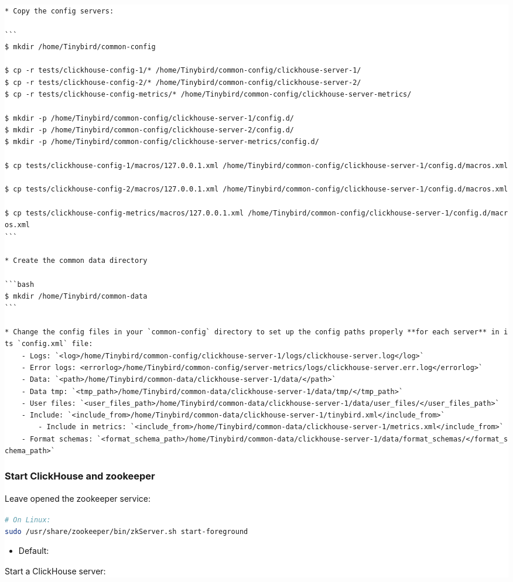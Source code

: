     * Copy the config servers:
    
    ```
    $ mkdir /home/Tinybird/common-config

    $ cp -r tests/clickhouse-config-1/* /home/Tinybird/common-config/clickhouse-server-1/
    $ cp -r tests/clickhouse-config-2/* /home/Tinybird/common-config/clickhouse-server-2/
    $ cp -r tests/clickhouse-config-metrics/* /home/Tinybird/common-config/clickhouse-server-metrics/

    $ mkdir -p /home/Tinybird/common-config/clickhouse-server-1/config.d/
    $ mkdir -p /home/Tinybird/common-config/clickhouse-server-2/config.d/
    $ mkdir -p /home/Tinybird/common-config/clickhouse-server-metrics/config.d/

    $ cp tests/clickhouse-config-1/macros/127.0.0.1.xml /home/Tinybird/common-config/clickhouse-server-1/config.d/macros.xml
    
    $ cp tests/clickhouse-config-2/macros/127.0.0.1.xml /home/Tinybird/common-config/clickhouse-server-1/config.d/macros.xml
    
    $ cp tests/clickhouse-config-metrics/macros/127.0.0.1.xml /home/Tinybird/common-config/clickhouse-server-1/config.d/macros.xml
    ```

    * Create the common data directory

    ```bash
    $ mkdir /home/Tinybird/common-data
    ```

    * Change the config files in your `common-config` directory to set up the config paths properly **for each server** in its `config.xml` file:
        - Logs: `<log>/home/Tinybird/common-config/clickhouse-server-1/logs/clickhouse-server.log</log>`
        - Error logs: <errorlog>/home/Tinybird/common-config/server-metrics/logs/clickhouse-server.err.log</errorlog>`
        - Data: `<path>/home/Tinybird/common-data/clickhouse-server-1/data/</path>`
        - Data tmp: `<tmp_path>/home/Tinybird/common-data/clickhouse-server-1/data/tmp/</tmp_path>`
        - User files: `<user_files_path>/home/Tinybird/common-data/clickhouse-server-1/data/user_files/</user_files_path>`
        - Include: `<include_from>/home/Tinybird/common-data/clickhouse-server-1/tinybird.xml</include_from>`
            - Include in metrics: `<include_from>/home/Tinybird/common-data/clickhouse-server-1/metrics.xml</include_from>`
        - Format schemas: `<format_schema_path>/home/Tinybird/common-data/clickhouse-server-1/data/format_schemas/</format_schema_path>`

### Start ClickHouse and zookeeper

Leave opened the zookeeper service:

```bash
# On Linux:
sudo /usr/share/zookeeper/bin/zkServer.sh start-foreground
```

* Default:

Start a ClickHouse server:
